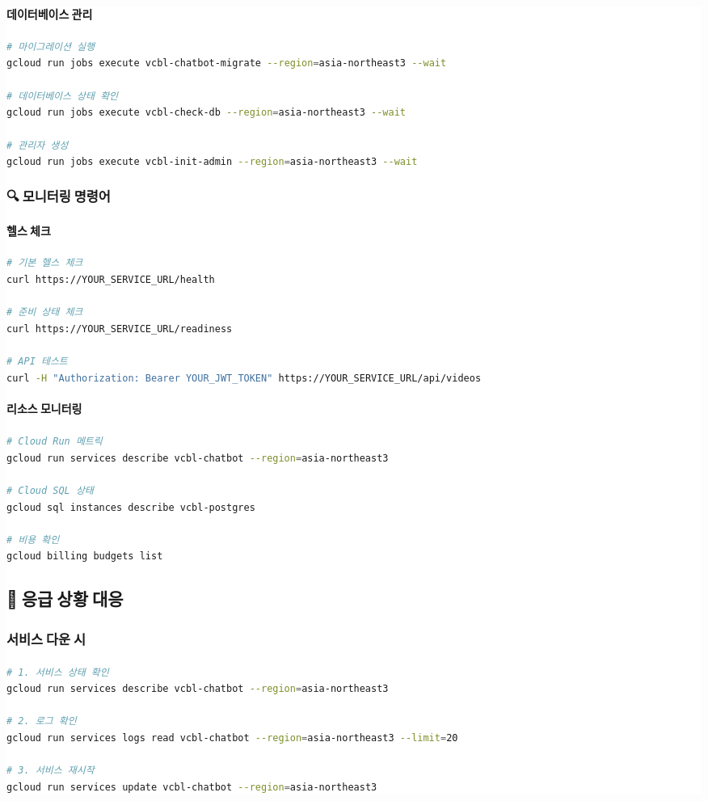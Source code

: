 #### 데이터베이스 관리
```bash
# 마이그레이션 실행
gcloud run jobs execute vcbl-chatbot-migrate --region=asia-northeast3 --wait

# 데이터베이스 상태 확인
gcloud run jobs execute vcbl-check-db --region=asia-northeast3 --wait

# 관리자 생성
gcloud run jobs execute vcbl-init-admin --region=asia-northeast3 --wait
```

### 🔍 모니터링 명령어

#### 헬스 체크
```bash
# 기본 헬스 체크
curl https://YOUR_SERVICE_URL/health

# 준비 상태 체크
curl https://YOUR_SERVICE_URL/readiness

# API 테스트
curl -H "Authorization: Bearer YOUR_JWT_TOKEN" https://YOUR_SERVICE_URL/api/videos
```

#### 리소스 모니터링
```bash
# Cloud Run 메트릭
gcloud run services describe vcbl-chatbot --region=asia-northeast3

# Cloud SQL 상태
gcloud sql instances describe vcbl-postgres

# 비용 확인
gcloud billing budgets list
```

## 🚨 응급 상황 대응

### 서비스 다운 시
```bash
# 1. 서비스 상태 확인
gcloud run services describe vcbl-chatbot --region=asia-northeast3

# 2. 로그 확인
gcloud run services logs read vcbl-chatbot --region=asia-northeast3 --limit=20

# 3. 서비스 재시작
gcloud run services update vcbl-chatbot --region=asia-northeast3
```
